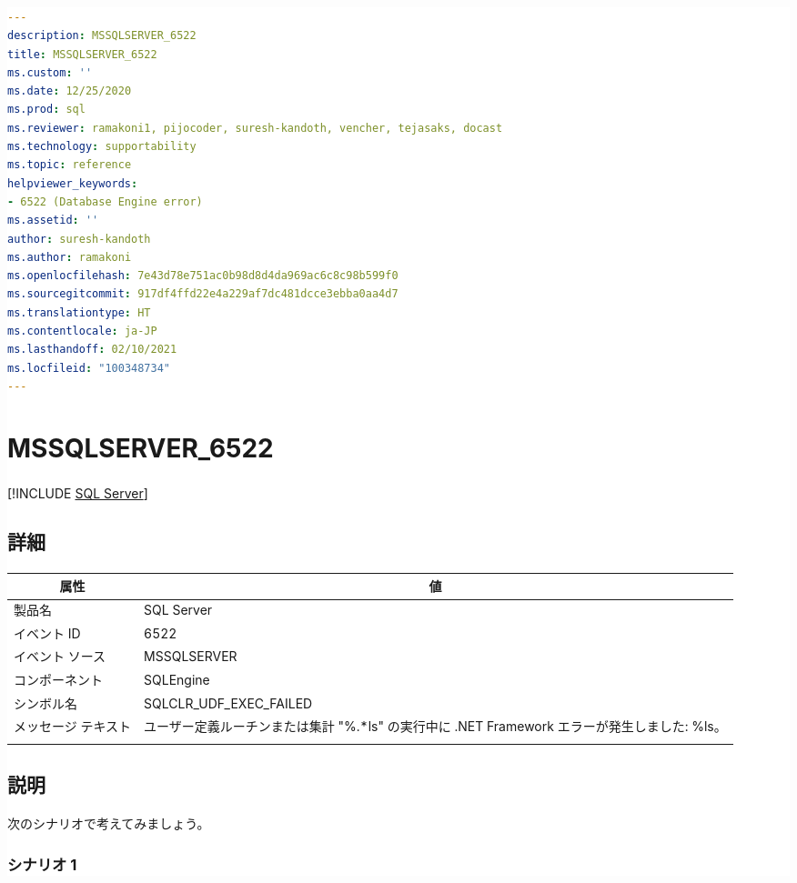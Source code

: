 ```yaml
---
description: MSSQLSERVER_6522
title: MSSQLSERVER_6522
ms.custom: ''
ms.date: 12/25/2020
ms.prod: sql
ms.reviewer: ramakoni1, pijocoder, suresh-kandoth, vencher, tejasaks, docast
ms.technology: supportability
ms.topic: reference
helpviewer_keywords:
- 6522 (Database Engine error)
ms.assetid: ''
author: suresh-kandoth
ms.author: ramakoni
ms.openlocfilehash: 7e43d78e751ac0b98d8d4da969ac6c8c98b599f0
ms.sourcegitcommit: 917df4ffd22e4a229af7dc481dcce3ebba0aa4d7
ms.translationtype: HT
ms.contentlocale: ja-JP
ms.lasthandoff: 02/10/2021
ms.locfileid: "100348734"
---
```

# <a name="mssqlserver_6522"></a>MSSQLSERVER_6522
 [!INCLUDE [SQL Server](../../includes/applies-to-version/sqlserver.md)]

## <a name="details"></a>詳細

|属性|値|
|---|---|
|製品名|SQL Server|
|イベント ID|6522|
|イベント ソース|MSSQLSERVER|
|コンポーネント|SQLEngine|
|シンボル名|SQLCLR_UDF_EXEC_FAILED|
|メッセージ テキスト|ユーザー定義ルーチンまたは集計 "%.*ls" の実行中に .NET Framework エラーが発生しました: %ls。|
||

## <a name="explanation"></a>説明

次のシナリオで考えてみましょう。

### <a name="scenario-1"></a>シナリオ 1
